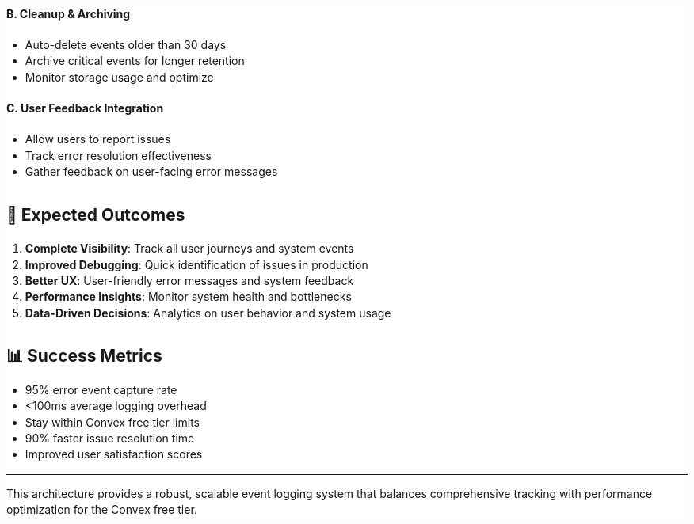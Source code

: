 #### B. Cleanup & Archiving
- Auto-delete events older than 30 days
- Archive critical events for longer retention
- Monitor storage usage and optimize

#### C. User Feedback Integration
- Allow users to report issues
- Track error resolution effectiveness
- Gather feedback on user-facing error messages

## 🚀 Expected Outcomes

1. **Complete Visibility**: Track all user journeys and system events
2. **Improved Debugging**: Quick identification of issues in production
3. **Better UX**: User-friendly error messages and system feedback
4. **Performance Insights**: Monitor system health and bottlenecks
5. **Data-Driven Decisions**: Analytics on user behavior and system usage

## 📊 Success Metrics

- 95% error event capture rate
- <100ms average logging overhead
- Stay within Convex free tier limits
- 90% faster issue resolution time
- Improved user satisfaction scores

---

This architecture provides a robust, scalable event logging system that balances comprehensive tracking with performance optimization for the Convex free tier.
